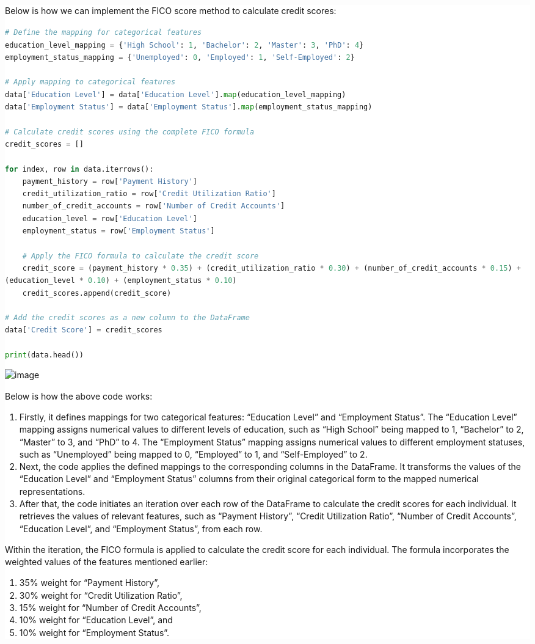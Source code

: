 Below is how we can implement the FICO score method to calculate credit scores:

```python
# Define the mapping for categorical features
education_level_mapping = {'High School': 1, 'Bachelor': 2, 'Master': 3, 'PhD': 4}
employment_status_mapping = {'Unemployed': 0, 'Employed': 1, 'Self-Employed': 2}

# Apply mapping to categorical features
data['Education Level'] = data['Education Level'].map(education_level_mapping)
data['Employment Status'] = data['Employment Status'].map(employment_status_mapping)

# Calculate credit scores using the complete FICO formula
credit_scores = []

for index, row in data.iterrows():
    payment_history = row['Payment History']
    credit_utilization_ratio = row['Credit Utilization Ratio']
    number_of_credit_accounts = row['Number of Credit Accounts']
    education_level = row['Education Level']
    employment_status = row['Employment Status']

    # Apply the FICO formula to calculate the credit score
    credit_score = (payment_history * 0.35) + (credit_utilization_ratio * 0.30) + (number_of_credit_accounts * 0.15) + (education_level * 0.10) + (employment_status * 0.10)
    credit_scores.append(credit_score)

# Add the credit scores as a new column to the DataFrame
data['Credit Score'] = credit_scores

print(data.head())
```
![image](https://github.com/santhoshkrishnan30/Credit-Scoring-and-Segmentation-using-Python/assets/145760700/ad21b323-f296-4609-8347-7a3e07c2c38e)

Below is how the above code works:

1) Firstly, it defines mappings for two categorical features: “Education Level” and “Employment Status”. The “Education Level” mapping assigns numerical values to different levels of education, such as “High School” being mapped to 1, “Bachelor” to 2, “Master” to 3, and “PhD” to 4. The “Employment Status” mapping assigns numerical values to different employment statuses, such as “Unemployed” being mapped to 0, “Employed” to 1, and “Self-Employed” to 2.
2) Next, the code applies the defined mappings to the corresponding columns in the DataFrame. It transforms the values of the “Education Level” and “Employment Status” columns from their original categorical form to the mapped numerical representations.
3) After that, the code initiates an iteration over each row of the DataFrame to calculate the credit scores for each individual. It retrieves the values of relevant features, such as “Payment History”, “Credit Utilization Ratio”, “Number of Credit Accounts”, “Education Level”, and “Employment Status”, from each row.

Within the iteration, the FICO formula is applied to calculate the credit score for each individual. The formula incorporates the weighted values of the features mentioned earlier: 

1) 35% weight for “Payment History”, 
2) 30% weight for “Credit Utilization Ratio”, 
3) 15% weight for “Number of Credit Accounts”, 
4) 10% weight for “Education Level”, and
5) 10% weight for “Employment Status”.
   